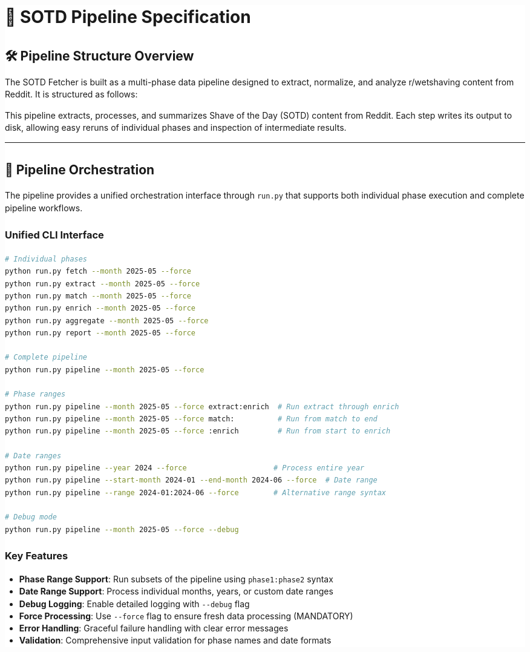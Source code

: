 # 🧸 SOTD Pipeline Specification

## 🛠️ Pipeline Structure Overview

The SOTD Fetcher is built as a multi-phase data pipeline designed to extract, normalize, and analyze r/wetshaving content from Reddit. It is structured as follows:

This pipeline extracts, processes, and summarizes Shave of the Day (SOTD) content from Reddit. Each step writes its output to disk, allowing easy reruns of individual phases and inspection of intermediate results.

---

## 🚀 Pipeline Orchestration

The pipeline provides a unified orchestration interface through `run.py` that supports both individual phase execution and complete pipeline workflows.

### Unified CLI Interface
```bash
# Individual phases
python run.py fetch --month 2025-05 --force
python run.py extract --month 2025-05 --force
python run.py match --month 2025-05 --force
python run.py enrich --month 2025-05 --force
python run.py aggregate --month 2025-05 --force
python run.py report --month 2025-05 --force

# Complete pipeline
python run.py pipeline --month 2025-05 --force

# Phase ranges
python run.py pipeline --month 2025-05 --force extract:enrich  # Run extract through enrich
python run.py pipeline --month 2025-05 --force match:          # Run from match to end
python run.py pipeline --month 2025-05 --force :enrich         # Run from start to enrich

# Date ranges
python run.py pipeline --year 2024 --force                    # Process entire year
python run.py pipeline --start-month 2024-01 --end-month 2024-06 --force  # Date range
python run.py pipeline --range 2024-01:2024-06 --force        # Alternative range syntax

# Debug mode
python run.py pipeline --month 2025-05 --force --debug
```

### Key Features
- **Phase Range Support**: Run subsets of the pipeline using `phase1:phase2` syntax
- **Date Range Support**: Process individual months, years, or custom date ranges
- **Debug Logging**: Enable detailed logging with `--debug` flag
- **Force Processing**: Use `--force` flag to ensure fresh data processing (MANDATORY)
- **Error Handling**: Graceful failure handling with clear error messages
- **Validation**: Comprehensive input validation for phase names and date formats
